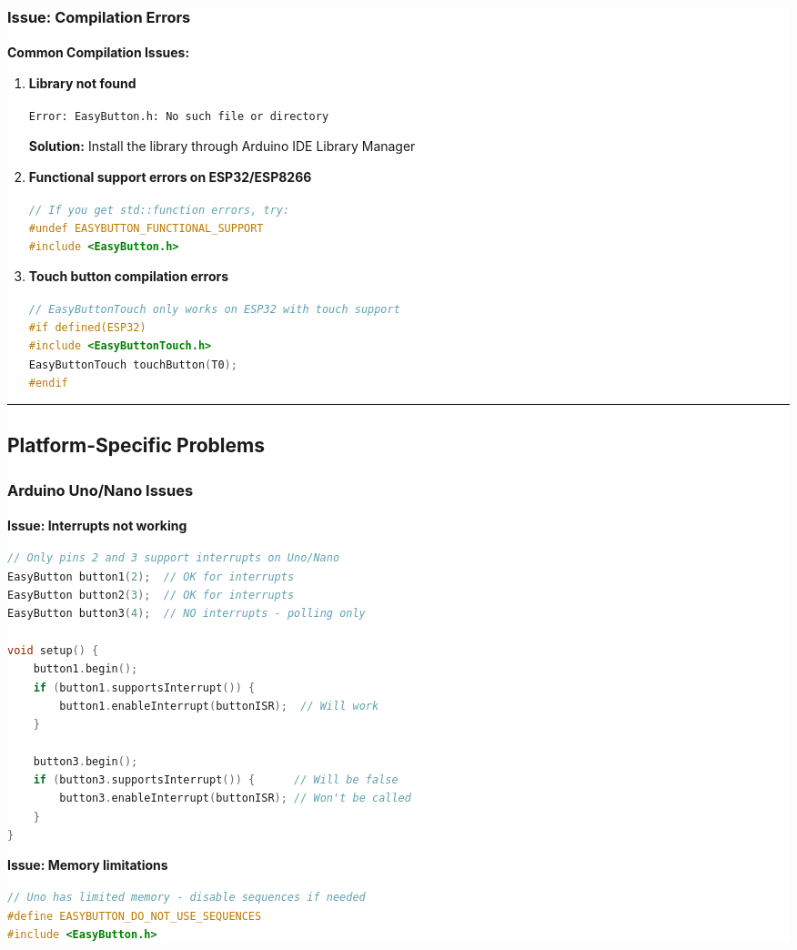 ### Issue: Compilation Errors

**Common Compilation Issues:**

1. **Library not found**
   ```
   Error: EasyButton.h: No such file or directory
   ```
   **Solution:** Install the library through Arduino IDE Library Manager

2. **Functional support errors on ESP32/ESP8266**
   ```cpp
   // If you get std::function errors, try:
   #undef EASYBUTTON_FUNCTIONAL_SUPPORT
   #include <EasyButton.h>
   ```

3. **Touch button compilation errors**
   ```cpp
   // EasyButtonTouch only works on ESP32 with touch support
   #if defined(ESP32)
   #include <EasyButtonTouch.h>
   EasyButtonTouch touchButton(T0);
   #endif
   ```

---

## Platform-Specific Problems

### Arduino Uno/Nano Issues

**Issue: Interrupts not working**
```cpp
// Only pins 2 and 3 support interrupts on Uno/Nano
EasyButton button1(2);  // OK for interrupts
EasyButton button2(3);  // OK for interrupts
EasyButton button3(4);  // NO interrupts - polling only

void setup() {
    button1.begin();
    if (button1.supportsInterrupt()) {
        button1.enableInterrupt(buttonISR);  // Will work
    }
    
    button3.begin();
    if (button3.supportsInterrupt()) {      // Will be false
        button3.enableInterrupt(buttonISR); // Won't be called
    }
}
```

**Issue: Memory limitations**
```cpp
// Uno has limited memory - disable sequences if needed
#define EASYBUTTON_DO_NOT_USE_SEQUENCES
#include <EasyButton.h>
```
